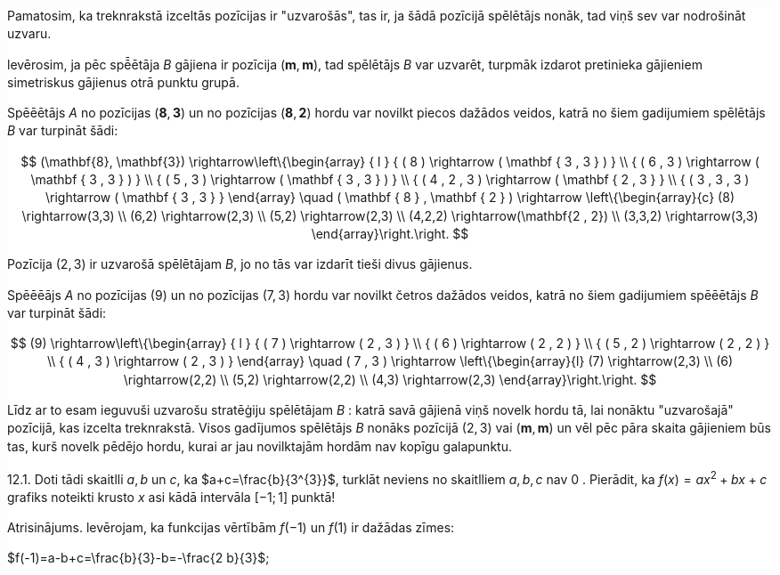 Pamatosim, ka treknrakstā izceltās pozīcijas ir "uzvarošās", tas ir, ja šādā pozīcijā spēlētājs nonāk, tad viṇš sev var nodrošināt uzvaru.

levērosim, ja pēc spē̄ētāja $B$ gājiena ir pozīcija $(\boldsymbol{m}, \boldsymbol{m})$, tad spēlētājs $B$ var uzvarēt, turpmāk izdarot pretinieka gājieniem simetriskus gājienus otrā punktu grupā.

Spēēētājs $A$ no pozīcijas $(\mathbf{8}, \mathbf{3})$ un no pozīcijas $(\mathbf{8}, \mathbf{2})$ hordu var novilkt piecos dažādos veidos, katrā no šiem gadijumiem spēlētājs $B$ var turpināt šādi:

$$
(\mathbf{8}, \mathbf{3}) \rightarrow\left\{\begin{array} { l } 
{ ( 8 ) \rightarrow ( \mathbf { 3 , 3 } ) } \\
{ ( 6 , 3 ) \rightarrow ( \mathbf { 3 , 3 } ) } \\
{ ( 5 , 3 ) \rightarrow ( \mathbf { 3 , 3 } ) } \\
{ ( 4 , 2 , 3 ) \rightarrow ( \mathbf { 2 , 3 } } \\
{ ( 3 , 3 , 3 ) \rightarrow ( \mathbf { 3 , 3 } }
\end{array} \quad ( \mathbf { 8 } , \mathbf { 2 } ) \rightarrow \left\{\begin{array}{c}
(8) \rightarrow(3,3) \\
(6,2) \rightarrow(2,3) \\
(5,2) \rightarrow(2,3) \\
(4,2,2) \rightarrow(\mathbf{2 , 2}) \\
(3,3,2) \rightarrow(3,3)
\end{array}\right.\right.
$$

Pozīcija $(2,3)$ ir uzvarošā spēlētājam $B$, jo no tās var izdarīt tieši divus gājienus.

Spēēēājs $A$ no pozīcijas $(9)$ un no pozīcijas $(7,3)$ hordu var novilkt četros dažādos veidos, katrā no šiem gadijumiem spēēētājs $B$ var turpināt šādi:

$$
(9) \rightarrow\left\{\begin{array} { l } 
{ ( 7 ) \rightarrow ( 2 , 3 ) } \\
{ ( 6 ) \rightarrow ( 2 , 2 ) } \\
{ ( 5 , 2 ) \rightarrow ( 2 , 2 ) } \\
{ ( 4 , 3 ) \rightarrow ( 2 , 3 ) }
\end{array} \quad ( 7 , 3 ) \rightarrow \left\{\begin{array}{l}
(7) \rightarrow(2,3) \\
(6) \rightarrow(2,2) \\
(5,2) \rightarrow(2,2) \\
(4,3) \rightarrow(2,3)
\end{array}\right.\right.
$$

Līdz ar to esam ieguvuši uzvarošu stratēġiju spēlētājam $B$ : katrā savā gājienā viṇš novelk hordu tā, lai nonāktu "uzvarošajā" pozīcijā, kas izcelta treknrakstā. Visos gadījumos spēlētājs $B$ nonāks pozīcijā $(2,3)$ vai $(\boldsymbol{m}, \boldsymbol{m})$ un vēl pēc pāra skaita gājieniem būs tas, kurš novelk pēdējo hordu, kurai ar jau novilktajām hordām nav kopīgu galapunktu.

12.1. Doti tādi skaitlli $a, b$ un $c$, ka $a+c=\frac{b}{3^{3}}$, turklāt neviens no skaitlliem $a, b, c$ nav 0 . Pierādit, ka $f(x)=a x^{2}+b x+c$ grafiks noteikti krusto $x$ asi kādā intervāla $[-1 ; 1]$ punktā!

Atrisinājums. levērojam, ka funkcijas vērtībām $f(-1)$ un $f(1)$ ir dažādas zīmes:

$f(-1)=a-b+c=\frac{b}{3}-b=-\frac{2 b}{3}$;
